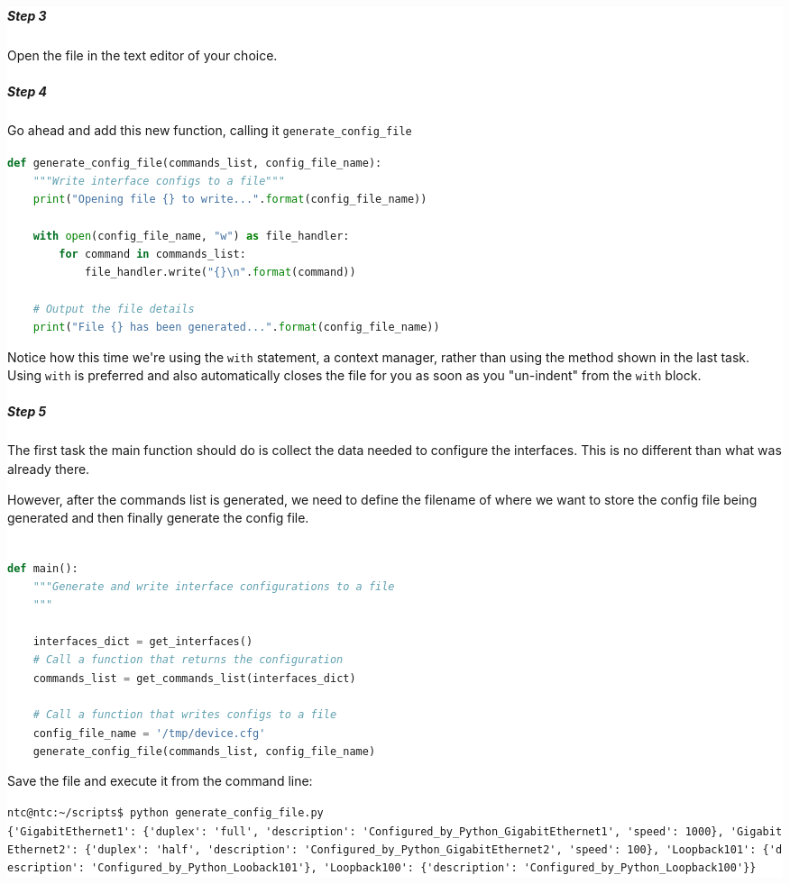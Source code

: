 ##### Step 3

Open the file in the text editor of your choice.


##### Step 4



Go ahead and add this new function, calling it `generate_config_file`

``` python
def generate_config_file(commands_list, config_file_name):
    """Write interface configs to a file"""
    print("Opening file {} to write...".format(config_file_name))

    with open(config_file_name, "w") as file_handler:
        for command in commands_list:
            file_handler.write("{}\n".format(command))

    # Output the file details
    print("File {} has been generated...".format(config_file_name))

```

Notice how this time we're using the `with` statement, a context manager, rather than using the method shown in the last task.  Using `with` is preferred and also automatically closes the file for you as soon as you "un-indent" from the `with` block.

##### Step 5

The first task the main function should do is collect the data needed to configure the interfaces.  This is no different than what was already there.

However, after the commands list is generated, we need to define the filename of where we want to store the config file being generated and then finally generate the config file.

``` python

def main():
    """Generate and write interface configurations to a file
    """

    interfaces_dict = get_interfaces()
    # Call a function that returns the configuration
    commands_list = get_commands_list(interfaces_dict)

    # Call a function that writes configs to a file
    config_file_name = '/tmp/device.cfg'
    generate_config_file(commands_list, config_file_name)

```

Save the file and execute it from the command line:

```
ntc@ntc:~/scripts$ python generate_config_file.py
{'GigabitEthernet1': {'duplex': 'full', 'description': 'Configured_by_Python_GigabitEthernet1', 'speed': 1000}, 'GigabitEthernet2': {'duplex': 'half', 'description': 'Configured_by_Python_GigabitEthernet2', 'speed': 100}, 'Loopback101': {'description': 'Configured_by_Python_Looback101'}, 'Loopback100': {'description': 'Configured_by_Python_Loopback100'}}

```
